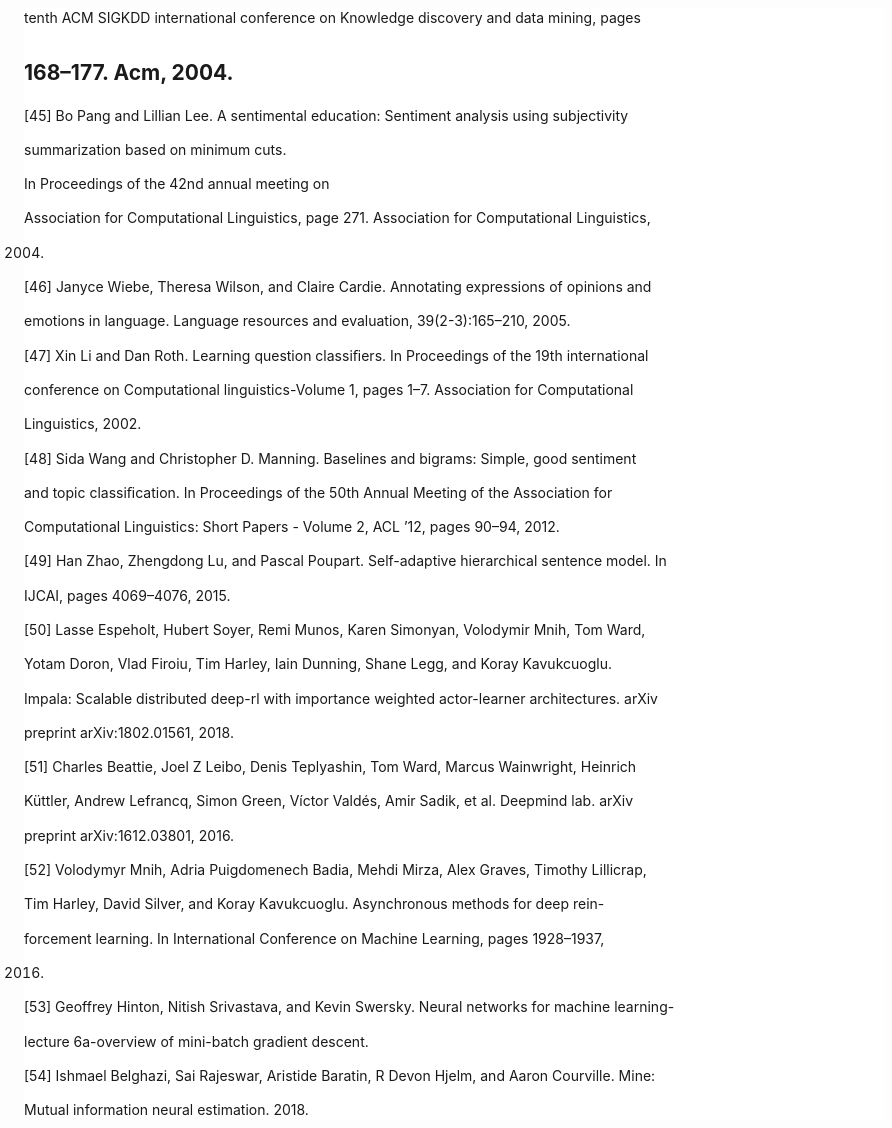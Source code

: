 tenth ACM SIGKDD international conference on Knowledge discovery and data mining, pages

## 168–177. Acm, 2004.

[45] Bo Pang and Lillian Lee. A sentimental education: Sentiment analysis using subjectivity

summarization based on minimum cuts.

In Proceedings of the 42nd annual meeting on

Association for Computational Linguistics, page 271. Association for Computational Linguistics,

2004.

[46] Janyce Wiebe, Theresa Wilson, and Claire Cardie. Annotating expressions of opinions and

emotions in language. Language resources and evaluation, 39(2-3):165–210, 2005.

[47] Xin Li and Dan Roth. Learning question classiﬁers. In Proceedings of the 19th international

conference on Computational linguistics-Volume 1, pages 1–7. Association for Computational

Linguistics, 2002.

[48] Sida Wang and Christopher D. Manning. Baselines and bigrams: Simple, good sentiment

and topic classiﬁcation. In Proceedings of the 50th Annual Meeting of the Association for

Computational Linguistics: Short Papers - Volume 2, ACL ’12, pages 90–94, 2012.

[49] Han Zhao, Zhengdong Lu, and Pascal Poupart. Self-adaptive hierarchical sentence model. In

IJCAI, pages 4069–4076, 2015.

[50] Lasse Espeholt, Hubert Soyer, Remi Munos, Karen Simonyan, Volodymir Mnih, Tom Ward,

Yotam Doron, Vlad Firoiu, Tim Harley, Iain Dunning, Shane Legg, and Koray Kavukcuoglu.

Impala: Scalable distributed deep-rl with importance weighted actor-learner architectures. arXiv

preprint arXiv:1802.01561, 2018.

[51] Charles Beattie, Joel Z Leibo, Denis Teplyashin, Tom Ward, Marcus Wainwright, Heinrich

Küttler, Andrew Lefrancq, Simon Green, Víctor Valdés, Amir Sadik, et al. Deepmind lab. arXiv

preprint arXiv:1612.03801, 2016.

[52] Volodymyr Mnih, Adria Puigdomenech Badia, Mehdi Mirza, Alex Graves, Timothy Lillicrap,

Tim Harley, David Silver, and Koray Kavukcuoglu. Asynchronous methods for deep rein-

forcement learning. In International Conference on Machine Learning, pages 1928–1937,

2016.

[53] Geoffrey Hinton, Nitish Srivastava, and Kevin Swersky. Neural networks for machine learning-

lecture 6a-overview of mini-batch gradient descent.

[54] Ishmael Belghazi, Sai Rajeswar, Aristide Baratin, R Devon Hjelm, and Aaron Courville. Mine:

Mutual information neural estimation. 2018.
